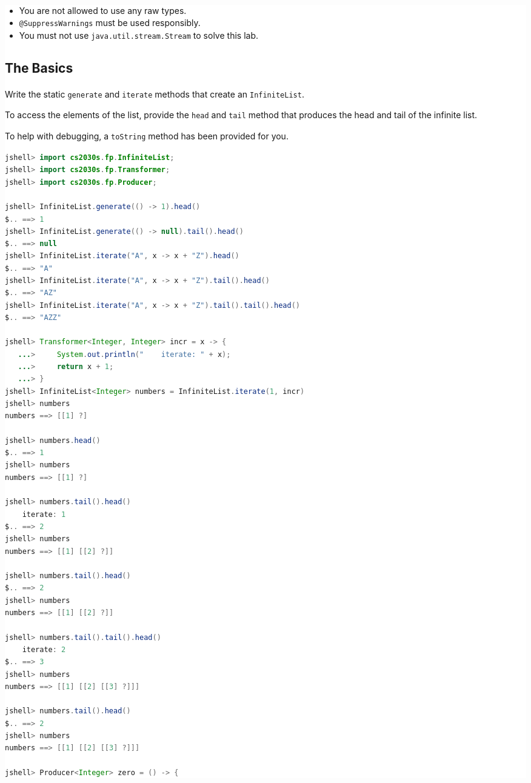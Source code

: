 - You are not allowed to use any raw types.
- `@SuppressWarnings` must be used responsibly.
- You must not use `java.util.stream.Stream` to solve this lab.

## The Basics

Write the static `generate` and `iterate` methods that create an `InfiniteList`.

To access the elements of the list, provide the `head` and `tail` method that produces the head and tail of the infinite list.

To help with debugging, a `toString` method has been provided for you.

```Java
jshell> import cs2030s.fp.InfiniteList;
jshell> import cs2030s.fp.Transformer;
jshell> import cs2030s.fp.Producer;

jshell> InfiniteList.generate(() -> 1).head()
$.. ==> 1
jshell> InfiniteList.generate(() -> null).tail().head()
$.. ==> null
jshell> InfiniteList.iterate("A", x -> x + "Z").head()
$.. ==> "A"
jshell> InfiniteList.iterate("A", x -> x + "Z").tail().head()
$.. ==> "AZ"
jshell> InfiniteList.iterate("A", x -> x + "Z").tail().tail().head()
$.. ==> "AZZ"

jshell> Transformer<Integer, Integer> incr = x -> {
   ...>     System.out.println("    iterate: " + x);
   ...>     return x + 1;
   ...> }
jshell> InfiniteList<Integer> numbers = InfiniteList.iterate(1, incr)
jshell> numbers
numbers ==> [[1] ?]

jshell> numbers.head() 
$.. ==> 1
jshell> numbers
numbers ==> [[1] ?]

jshell> numbers.tail().head() 
    iterate: 1
$.. ==> 2
jshell> numbers
numbers ==> [[1] [[2] ?]]

jshell> numbers.tail().head() 
$.. ==> 2
jshell> numbers
numbers ==> [[1] [[2] ?]]

jshell> numbers.tail().tail().head() 
    iterate: 2
$.. ==> 3
jshell> numbers
numbers ==> [[1] [[2] [[3] ?]]]

jshell> numbers.tail().head() 
$.. ==> 2
jshell> numbers
numbers ==> [[1] [[2] [[3] ?]]]

jshell> Producer<Integer> zero = () -> {
```